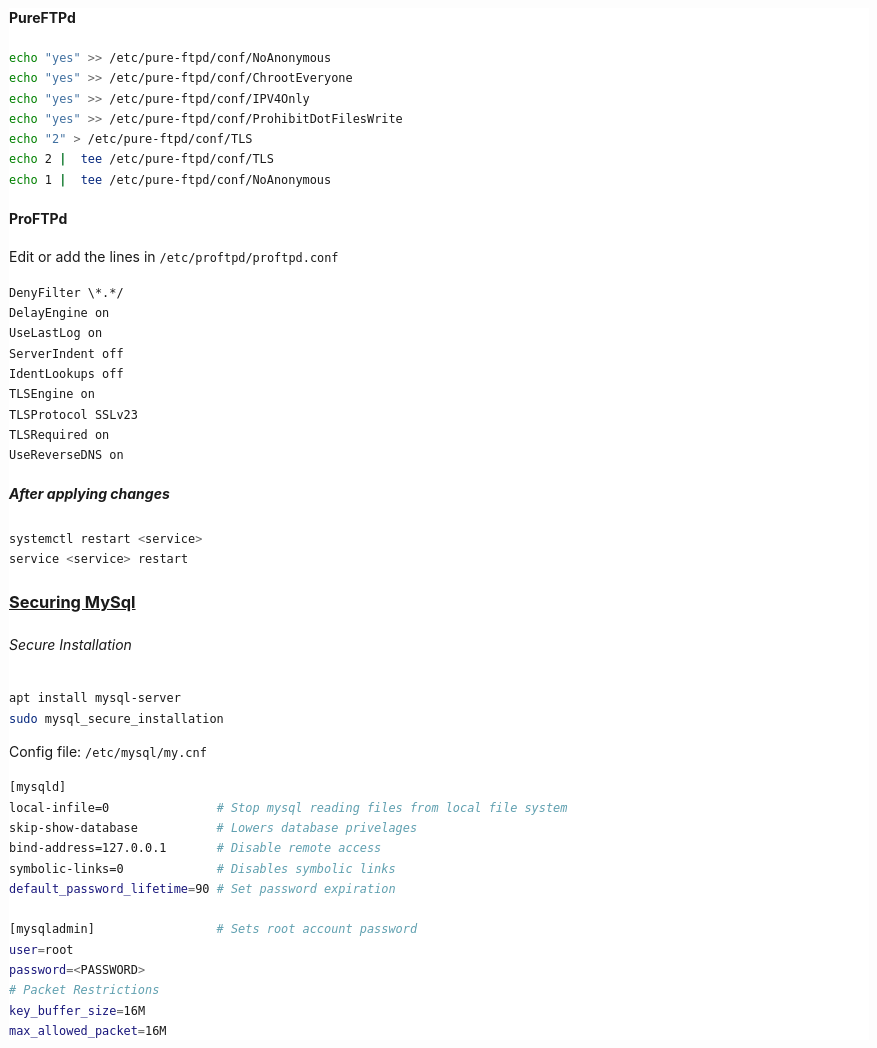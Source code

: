 

#### PureFTPd

```bash
echo "yes" >> /etc/pure-ftpd/conf/NoAnonymous
echo "yes" >> /etc/pure-ftpd/conf/ChrootEveryone
echo "yes" >> /etc/pure-ftpd/conf/IPV4Only
echo "yes" >> /etc/pure-ftpd/conf/ProhibitDotFilesWrite
echo "2" > /etc/pure-ftpd/conf/TLS
echo 2 |  tee /etc/pure-ftpd/conf/TLS
echo 1 |  tee /etc/pure-ftpd/conf/NoAnonymous
```



#### ProFTPd

Edit or add the lines in `/etc/proftpd/proftpd.conf`

```stylus
DenyFilter \*.*/
DelayEngine on
UseLastLog on 
ServerIndent off
IdentLookups off
TLSEngine on
TLSProtocol SSLv23
TLSRequired on 
UseReverseDNS on
```



##### After applying changes

```bash
systemctl restart <service>
service <service> restart
```



### <u>Securing MySql</u>

###### Secure Installation

```bash
apt install mysql-server
sudo mysql_secure_installation
```



Config file: `/etc/mysql/my.cnf`

```bash
[mysqld]
local-infile=0               # Stop mysql reading files from local file system
skip-show-database           # Lowers database privelages
bind-address=127.0.0.1       # Disable remote access
symbolic-links=0             # Disables symbolic links
default_password_lifetime=90 # Set password expiration

[mysqladmin]                 # Sets root account password
user=root
password=<PASSWORD>
# Packet Restrictions
key_buffer_size=16M
max_allowed_packet=16M
```
